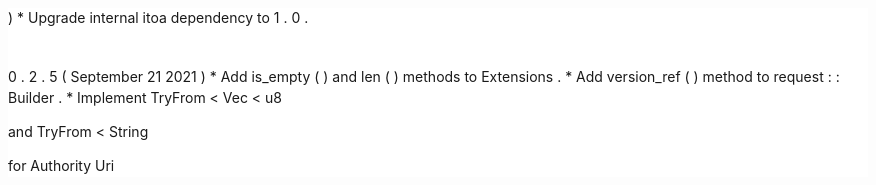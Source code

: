 )
*
Upgrade
internal
itoa
dependency
to
1
.
0
.
#
0
.
2
.
5
(
September
21
2021
)
*
Add
is_empty
(
)
and
len
(
)
methods
to
Extensions
.
*
Add
version_ref
(
)
method
to
request
:
:
Builder
.
*
Implement
TryFrom
<
Vec
<
u8
>
>
and
TryFrom
<
String
>
for
Authority
Uri